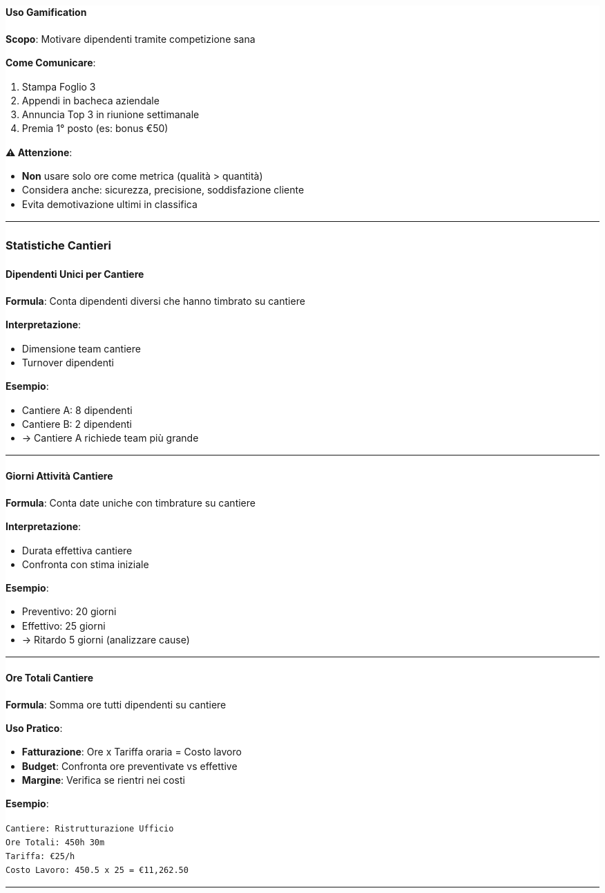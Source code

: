 #### Uso Gamification
**Scopo**: Motivare dipendenti tramite competizione sana

**Come Comunicare**:
1. Stampa Foglio 3
2. Appendi in bacheca aziendale
3. Annuncia Top 3 in riunione settimanale
4. Premia 1° posto (es: bonus €50)

**⚠️ Attenzione**:
- **Non** usare solo ore come metrica (qualità > quantità)
- Considera anche: sicurezza, precisione, soddisfazione cliente
- Evita demotivazione ultimi in classifica

---

### Statistiche Cantieri

#### Dipendenti Unici per Cantiere
**Formula**: Conta dipendenti diversi che hanno timbrato su cantiere

**Interpretazione**:
- Dimensione team cantiere
- Turnover dipendenti

**Esempio**:
- Cantiere A: 8 dipendenti
- Cantiere B: 2 dipendenti
- → Cantiere A richiede team più grande

---

#### Giorni Attività Cantiere
**Formula**: Conta date uniche con timbrature su cantiere

**Interpretazione**:
- Durata effettiva cantiere
- Confronta con stima iniziale

**Esempio**:
- Preventivo: 20 giorni
- Effettivo: 25 giorni
- → Ritardo 5 giorni (analizzare cause)

---

#### Ore Totali Cantiere
**Formula**: Somma ore tutti dipendenti su cantiere

**Uso Pratico**:
- **Fatturazione**: Ore x Tariffa oraria = Costo lavoro
- **Budget**: Confronta ore preventivate vs effettive
- **Margine**: Verifica se rientri nei costi

**Esempio**:
```
Cantiere: Ristrutturazione Ufficio
Ore Totali: 450h 30m
Tariffa: €25/h
Costo Lavoro: 450.5 x 25 = €11,262.50
```

---
